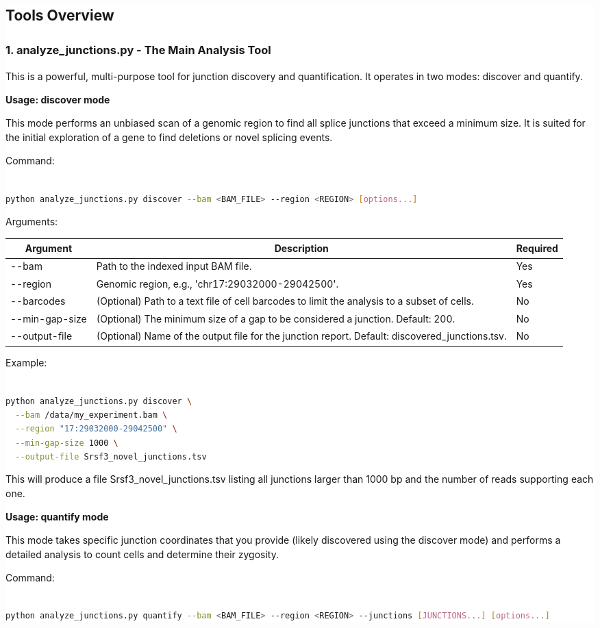 ## Tools Overview
### 1. analyze_junctions.py - **The Main Analysis Tool**

This is a powerful, multi-purpose tool for junction discovery and quantification. It operates in two modes: discover and quantify.

**Usage: discover mode**

This mode performs an unbiased scan of a genomic region to find all splice junctions that exceed a minimum size. It is suited for the initial exploration of a gene to find deletions or novel splicing events.

Command:

```bash

python analyze_junctions.py discover --bam <BAM_FILE> --region <REGION> [options...]
```

Arguments:

| Argument	| Description | 	Required |
| ---------|--------------|------------|
--bam	|Path to the indexed input BAM file.|	Yes
--region	|Genomic region, e.g., 'chr17:29032000-29042500'.	|Yes
--barcodes|	(Optional) Path to a text file of cell barcodes to limit the analysis to a subset of cells.|	No
--min-gap-size|	(Optional) The minimum size of a gap to be considered a junction. Default: 200.|	No
--output-file|	(Optional) Name of the output file for the junction report. Default: discovered_junctions.tsv.|	No

Example:

```bash

python analyze_junctions.py discover \
  --bam /data/my_experiment.bam \
  --region "17:29032000-29042500" \
  --min-gap-size 1000 \
  --output-file Srsf3_novel_junctions.tsv
```

This will produce a file Srsf3_novel_junctions.tsv listing all junctions larger than 1000 bp and the number of reads supporting each one.

**Usage: quantify mode**

This mode takes specific junction coordinates that you provide (likely discovered using the discover mode) and performs a detailed analysis to count cells and determine their zygosity.

Command:

```bash

python analyze_junctions.py quantify --bam <BAM_FILE> --region <REGION> --junctions [JUNCTIONS...] [options...]
```
